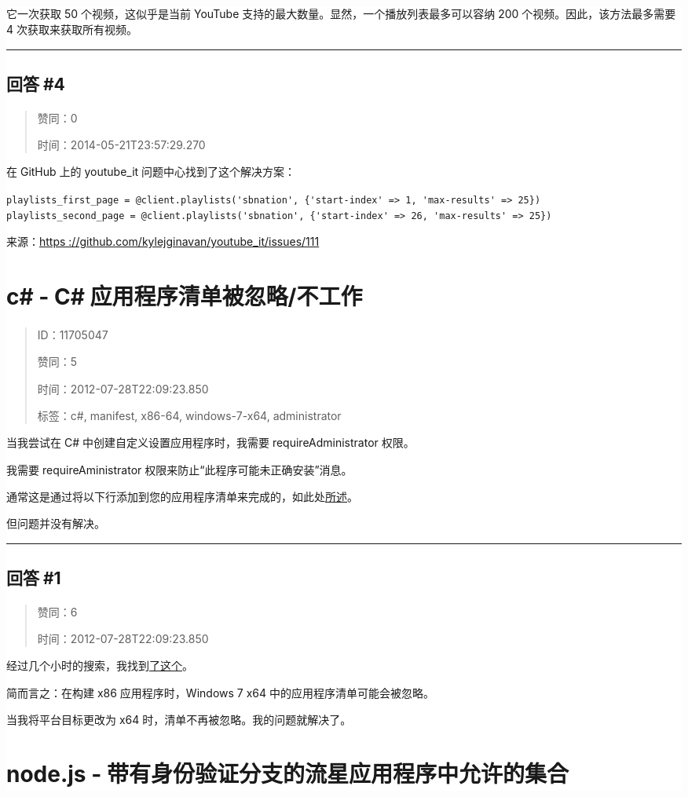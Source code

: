 它一次获取 50 个视频，这似乎是当前 YouTube 支持的最大数量。显然，一个播放列表最多可以容纳 200 个视频。因此，该方法最多需要 4 次获取来获取所有视频。

* * *

## 回答 #4

> 赞同：0
> 
> 时间：2014-05-21T23:57:29.270

在 GitHub 上的 youtube_it 问题中心找到了这个解决方案：

```
playlists_first_page = @client.playlists('sbnation', {'start-index' => 1, 'max-results' => 25})
playlists_second_page = @client.playlists('sbnation', {'start-index' => 26, 'max-results' => 25}) 
```

来源：[https ://github.com/kylejginavan/youtube_it/issues/111](https://github.com/kylejginavan/youtube_it/issues/111)

# c# - C# 应用程序清单被忽略/不工作

> ID：11705047
> 
> 赞同：5
> 
> 时间：2012-07-28T22:09:23.850
> 
> 标签：c#, manifest, x86-64, windows-7-x64, administrator

当我尝试在 C# 中创建自定义设置应用程序时，我需要 requireAdministrator 权限。

我需要 requireAministrator 权限来防止“此程序可能未正确安装”消息。

通常这是通过将以下行添加到您的应用程序清单来完成的，如此处[所述](https://stackoverflow.com/questions/3598824/how-to-force-my-c-sharp-winforms-program-run-as-administrator-on-any-computer)。

但问题并没有解决。

* * *

## 回答 #1

> 赞同：6
> 
> 时间：2012-07-28T22:09:23.850

经过几个小时的搜索，我找到[了这个](http://social.msdn.microsoft.com/Forums/en/windowscompatibility/thread/fcebe7a4-2841-4898-9621-2e638de83fa6)。

简而言之：在构建 x86 应用程序时，Windows 7 x64 中的应用程序清单可能会被忽略。

当我将平台目标更改为 x64 时，清单不再被忽略。我的问题就解决了。

# node.js - 带有身份验证分支的流星应用程序中允许的集合
